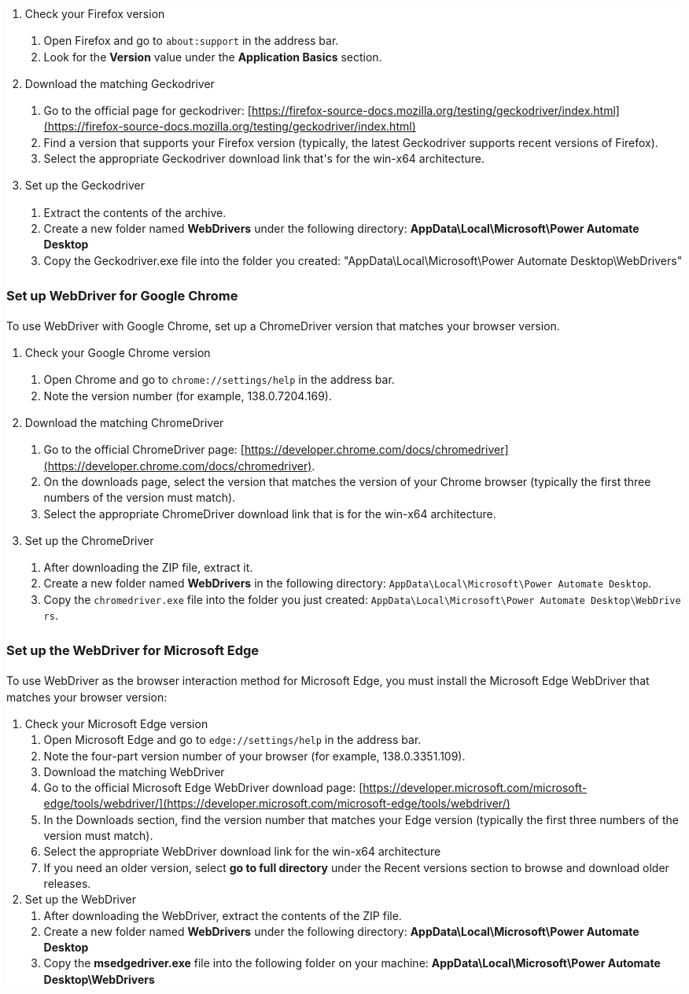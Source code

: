 1. Check your Firefox version
    1. Open Firefox and go to `about:support` in the address bar.
    1. Look for the **Version** value under the **Application Basics** section.

1. Download the matching Geckodriver
    1. Go to the official page for geckodriver: [https://firefox-source-docs.mozilla.org/testing/geckodriver/index.html](https://firefox-source-docs.mozilla.org/testing/geckodriver/index.html)
    1. Find a version that supports your Firefox version (typically, the latest Geckodriver supports recent versions of Firefox).
    1. Select the appropriate Geckodriver download link that's for the win-x64 architecture.

1. Set up the Geckodriver
    1. Extract the contents of the archive.
    1. Create a new folder named **WebDrivers** under the following directory: **AppData\Local\Microsoft\Power Automate Desktop**
    1. Copy the Geckodriver.exe file into the folder you created: "AppData\Local\Microsoft\Power Automate Desktop\WebDrivers"

### Set up WebDriver for Google Chrome

To use WebDriver with Google Chrome, set up a ChromeDriver version that matches your browser version.

1. Check your Google Chrome version
    1. Open Chrome and go to `chrome://settings/help` in the address bar.
    1. Note the version number (for example, 138.0.7204.169).

1. Download the matching ChromeDriver
    1. Go to the official ChromeDriver page: [https://developer.chrome.com/docs/chromedriver](https://developer.chrome.com/docs/chromedriver).
    1. On the downloads page, select the version that matches the version of your Chrome browser (typically the first three numbers of the version must match).
    1. Select the appropriate ChromeDriver download link that is for the win-x64 architecture.

1. Set up the ChromeDriver
    1. After downloading the ZIP file, extract it.
    1. Create a new folder named **WebDrivers** in the following directory: `AppData\Local\Microsoft\Power Automate Desktop`.
    1. Copy the `chromedriver.exe` file into the folder you just created: `AppData\Local\Microsoft\Power Automate Desktop\WebDrivers`.

### Set up the WebDriver for Microsoft Edge

To use WebDriver as the browser interaction method for Microsoft Edge, you must install the Microsoft Edge WebDriver that matches your browser version:

1. Check your Microsoft Edge version
    1. Open Microsoft Edge and go to `edge://settings/help` in the address bar.
    1. Note the four-part version number of your browser (for example, 138.0.3351.109).
    1. Download the matching WebDriver
    1. Go to the official Microsoft Edge WebDriver download page: [https://developer.microsoft.com/microsoft-edge/tools/webdriver/](https://developer.microsoft.com/microsoft-edge/tools/webdriver/)
    1. In the Downloads section, find the version number that matches your Edge version (typically the first three numbers of the version must match).
    1. Select the appropriate WebDriver download link for the win-x64 architecture
    1. If you need an older version, select **go to full directory** under the Recent versions section to browse and download older releases.
1. Set up the WebDriver
    1. After downloading the WebDriver, extract the contents of the ZIP file.
    1. Create a new folder named **WebDrivers** under the following directory: **AppData\Local\Microsoft\Power Automate Desktop**
    1. Copy the **msedgedriver.exe** file into the following folder on your machine: **AppData\Local\Microsoft\Power Automate Desktop\WebDrivers**
